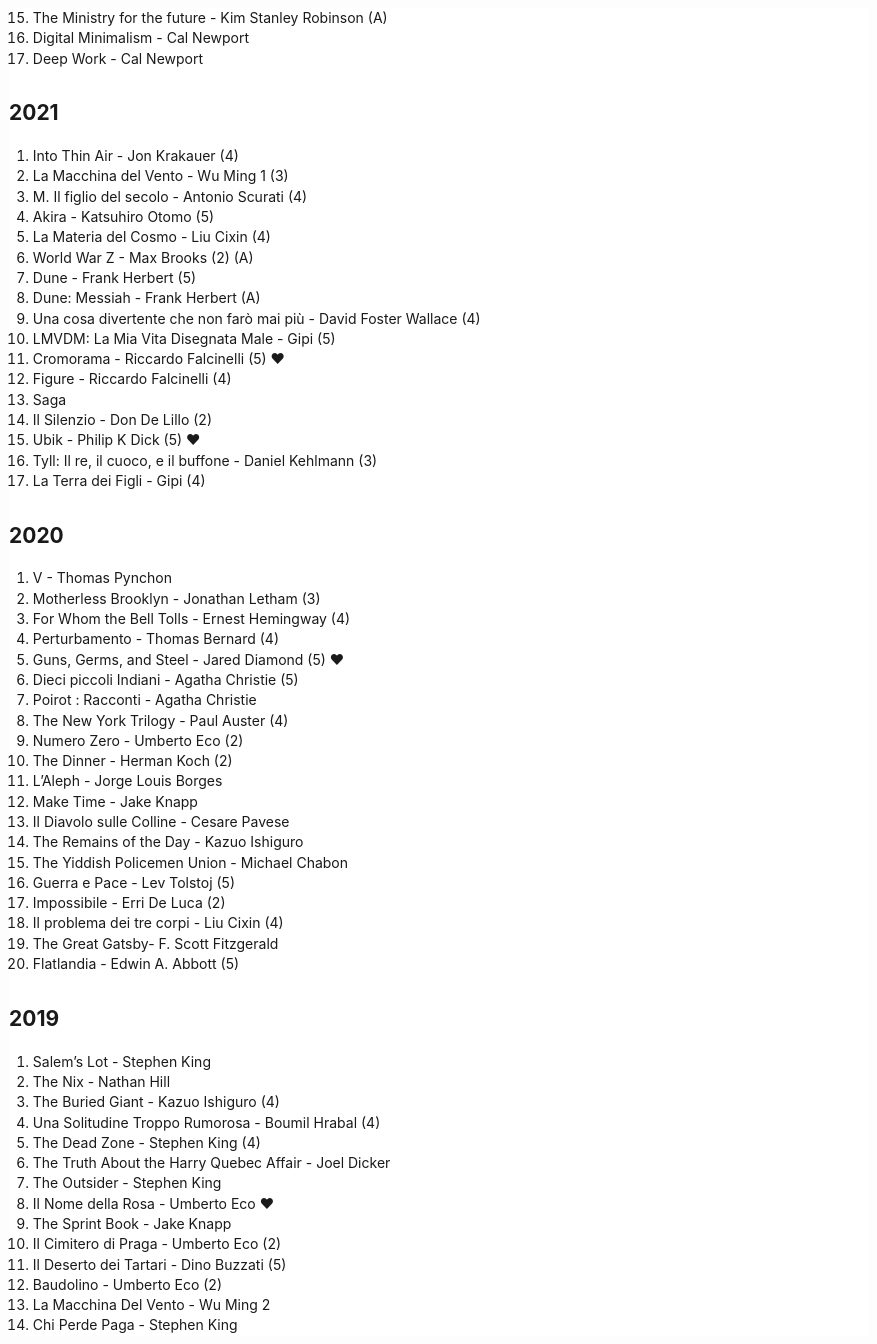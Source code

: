 15. The Ministry for the future - Kim Stanley Robinson (A)
16. Digital Minimalism - Cal Newport
17. Deep Work - Cal Newport

## 2021

1. Into Thin Air - Jon Krakauer (4)
2. La Macchina del Vento - Wu Ming 1 (3)
3. M. Il figlio del secolo - Antonio Scurati (4)
4. Akira - Katsuhiro Otomo (5)
5. La Materia del Cosmo - Liu Cixin (4)
6. World War Z - Max Brooks (2) (A)
7. Dune - Frank Herbert (5)
8. Dune: Messiah - Frank Herbert  (A)
9. Una cosa divertente che non farò mai più - David Foster Wallace (4)
10. LMVDM: La Mia Vita Disegnata Male - Gipi (5)
11. Cromorama - Riccardo Falcinelli (5) ❤️
12. Figure - Riccardo Falcinelli (4)
13. Saga
14. Il Silenzio - Don De Lillo (2)
15. Ubik - Philip K Dick (5) ❤️
16. Tyll: Il re, il cuoco, e il buffone - Daniel Kehlmann (3)
17. La Terra dei Figli - Gipi (4)

## 2020

1. V - Thomas Pynchon
2. Motherless Brooklyn - Jonathan Letham (3)
3. For Whom the Bell Tolls - Ernest Hemingway (4)
4. Perturbamento - Thomas Bernard (4)
5. Guns, Germs, and Steel - Jared Diamond (5) ❤️
6. Dieci piccoli Indiani - Agatha Christie (5)
7. Poirot : Racconti - Agatha Christie
8. The New York Trilogy - Paul Auster (4)
9. Numero Zero - Umberto Eco (2)
10. The Dinner - Herman Koch (2)
11. L’Aleph - Jorge Louis Borges
12. Make Time - Jake Knapp
13. Il Diavolo sulle Colline - Cesare Pavese
14. The Remains of the Day - Kazuo Ishiguro
15. The Yiddish Policemen Union - Michael Chabon
16. Guerra e Pace - Lev Tolstoj (5)
17. Impossibile - Erri De Luca (2)
18. Il problema dei tre corpi - Liu Cixin (4)
19. The Great Gatsby- F. Scott Fitzgerald
20. Flatlandia - Edwin A. Abbott (5)

## 2019

1. Salem’s Lot - Stephen King
2. The Nix - Nathan Hill
3. The Buried Giant - Kazuo Ishiguro (4)
4. Una Solitudine Troppo Rumorosa - Boumil Hrabal (4)
5. The Dead Zone - Stephen King (4)
6. The Truth About the Harry Quebec Affair - Joel Dicker
7. The Outsider - Stephen King
8. Il Nome della Rosa - Umberto Eco ❤️
9. The Sprint Book - Jake Knapp
10. Il Cimitero di Praga - Umberto Eco (2)
11. Il Deserto dei Tartari - Dino Buzzati (5)
12. Baudolino - Umberto Eco (2)
13. La Macchina Del Vento - Wu Ming 2
14. Chi Perde Paga - Stephen King